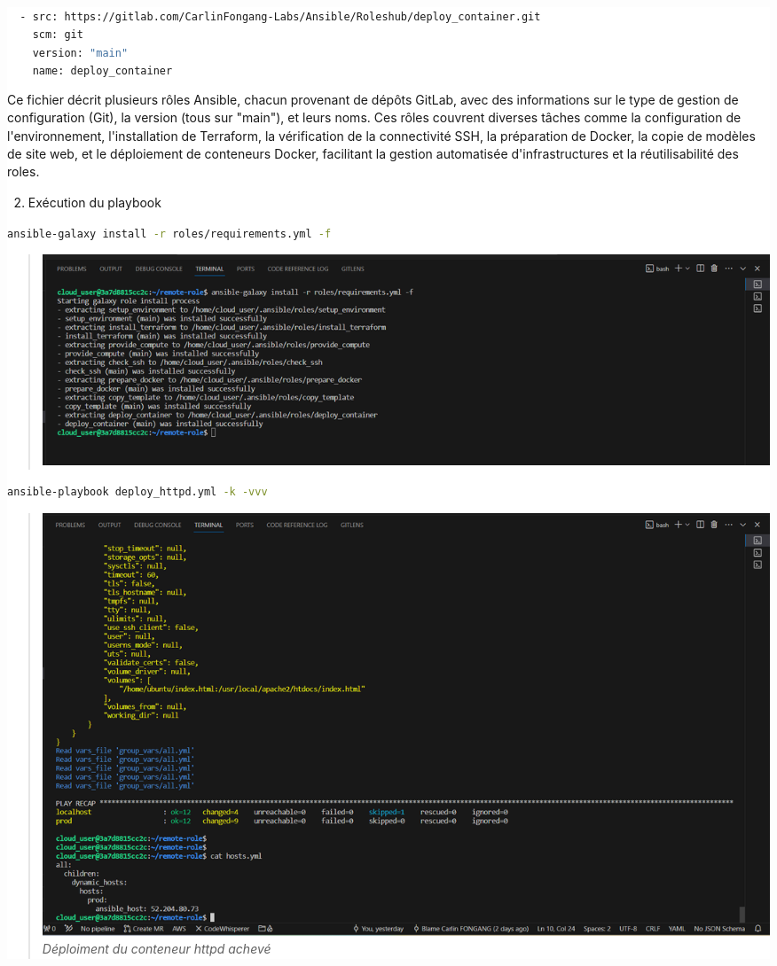 ````bash
  - src: https://gitlab.com/CarlinFongang-Labs/Ansible/Roleshub/deploy_container.git
    scm: git
    version: "main"
    name: deploy_container

````

Ce fichier décrit plusieurs rôles Ansible, chacun provenant de dépôts GitLab, avec des informations sur le type de gestion de configuration (Git), la version (tous sur "main"), et leurs noms. Ces rôles couvrent diverses tâches comme la configuration de l'environnement, l'installation de Terraform, la vérification de la connectivité SSH, la préparation de Docker, la copie de modèles de site web, et le déploiement de conteneurs Docker, facilitant la gestion automatisée d'infrastructures et la réutilisabilité des roles.

2. Exécution du playbook

````bash
ansible-galaxy install -r roles/requirements.yml -f
````

>![Alt text](img/image-21.png)

````bash
ansible-playbook deploy_httpd.yml -k -vvv
````

>![Alt text](img/image-22.png)
*Déploiment du conteneur httpd achevé*